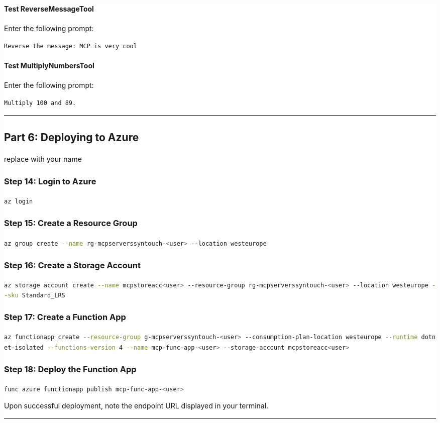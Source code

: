 #### Test ReverseMessageTool

Enter the following prompt:

```
Reverse the message: MCP is very cool
```

#### Test MultiplyNumbersTool

Enter the following prompt:

```
Multiply 100 and 89.
```

---

## Part 6: Deploying to Azure
replace <user> with your name

### Step 14: Login to Azure

```bash
az login
```

### Step 15: Create a Resource Group

```bash
az group create --name rg-mcpserverssyntouch-<user> --location westeurope
```

### Step 16: Create a Storage Account

```bash
az storage account create --name mcpstoreacc<user> --resource-group rg-mcpserverssyntouch-<user> --location westeurope --sku Standard_LRS
```

### Step 17: Create a Function App

```bash
az functionapp create --resource-group g-mcpserverssyntouch-<user> --consumption-plan-location westeurope --runtime dotnet-isolated --functions-version 4 --name mcp-func-app-<user> --storage-account mcpstoreacc<user>
```

### Step 18: Deploy the Function App

```bash
func azure functionapp publish mcp-func-app-<user>
```

Upon successful deployment, note the endpoint URL displayed in your terminal.

---
